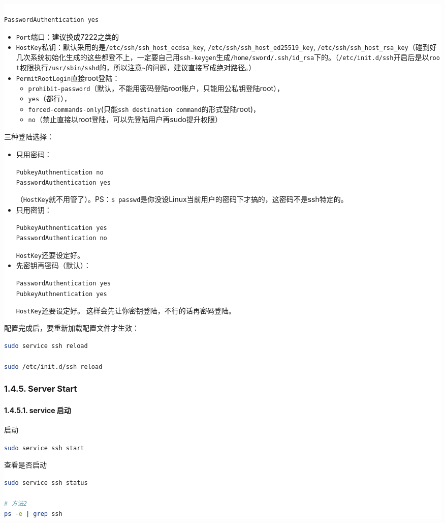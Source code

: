 ```bash

PasswordAuthentication yes
```

- `Port`端口：建议换成7222之类的
- `HostKey`私钥：默认采用的是`/etc/ssh/ssh_host_ecdsa_key`, `/etc/ssh/ssh_host_ed25519_key`, `/etc/ssh/ssh_host_rsa_key`（碰到好几次系统初始化生成的这些都登不上，一定要自己用`ssh-keygen`生成`/home/sword/.ssh/id_rsa`下的。（`/etc/init.d/ssh`开启后是以`root`权限执行`/usr/sbin/sshd`的，所以注意`~`的问题，建议直接写成绝对路径。）
- `PermitRootLogin`直接root登陆：
  - `prohibit-password`（默认，不能用密码登陆root账户，只能用公私钥登陆root），
  - `yes`（都行），
  - `forced-commands-only`(只能`ssh destination command`的形式登陆root)，
  - `no`（禁止直接以root登陆，可以先登陆用户再sudo提升权限）

三种登陆选择：
- 只用密码：
  ```bash
  PubkeyAuthnentication no
  PasswordAuthentication yes
  ```
  （`HostKey`就不用管了）。PS：`$ passwd`是你没设Linux当前用户的密码下才搞的，这密码不是ssh特定的。
- 只用密钥：
  ```bash
  PubkeyAuthnentication yes
  PasswordAuthentication no
  ```
  `HostKey`还要设定好。
- 先密钥再密码（默认）：
  ```bash
  PasswordAuthentication yes
  PubkeyAuthnentication yes
  ```
  `HostKey`还要设定好。
  这样会先让你密钥登陆，不行的话再密码登陆。

配置完成后，要重新加载配置文件才生效：

```bash
sudo service ssh reload

sudo /etc/init.d/ssh reload
```


### 1.4.5. Server Start

#### 1.4.5.1. service 启动

启动
```bash
sudo service ssh start
```

查看是否启动
```bash
sudo service ssh status

# 方法2
ps -e | grep ssh
```
